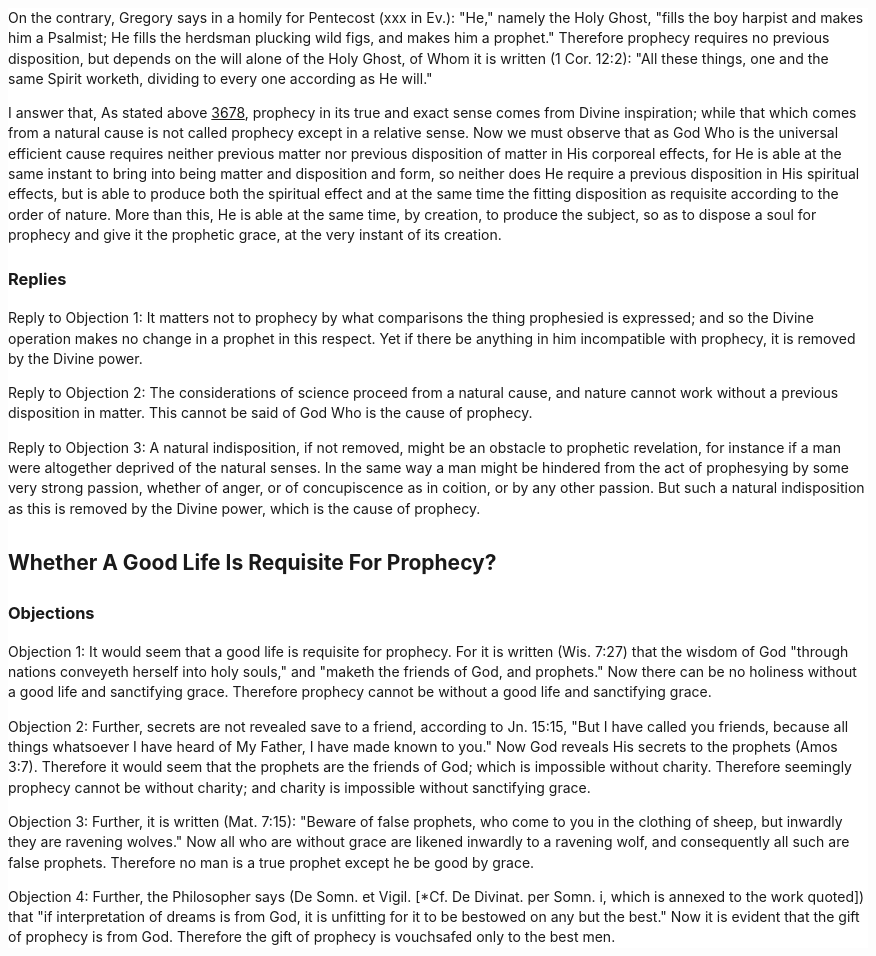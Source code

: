 On the contrary, Gregory says in a homily for Pentecost (xxx in Ev.): "He," namely the Holy Ghost, "fills the boy harpist and makes him a Psalmist; He fills the herdsman plucking wild figs, and makes him a prophet." Therefore prophecy requires no previous disposition, but depends on the will alone of the Holy Ghost, of Whom it is written (1 Cor. 12:2): "All these things, one and the same Spirit worketh, dividing to every one according as He will."

I answer that, As stated above [3678](A[1]), prophecy in its true and exact sense comes from Divine inspiration; while that which comes from a natural cause is not called prophecy except in a relative sense. Now we must observe that as God Who is the universal efficient cause requires neither previous matter nor previous disposition of matter in His corporeal effects, for He is able at the same instant to bring into being matter and disposition and form, so neither does He require a previous disposition in His spiritual effects, but is able to produce both the spiritual effect and at the same time the fitting disposition as requisite according to the order of nature. More than this, He is able at the same time, by creation, to produce the subject, so as to dispose a soul for prophecy and give it the prophetic grace, at the very instant of its creation.

### Replies

Reply to Objection 1: It matters not to prophecy by what comparisons the thing prophesied is expressed; and so the Divine operation makes no change in a prophet in this respect. Yet if there be anything in him incompatible with prophecy, it is removed by the Divine power.

Reply to Objection 2: The considerations of science proceed from a natural cause, and nature cannot work without a previous disposition in matter. This cannot be said of God Who is the cause of prophecy.

Reply to Objection 3: A natural indisposition, if not removed, might be an obstacle to prophetic revelation, for instance if a man were altogether deprived of the natural senses. In the same way a man might be hindered from the act of prophesying by some very strong passion, whether of anger, or of concupiscence as in coition, or by any other passion. But such a natural indisposition as this is removed by the Divine power, which is the cause of prophecy.
## Whether A Good Life Is Requisite For Prophecy?

### Objections

Objection 1: It would seem that a good life is requisite for prophecy. For it is written (Wis. 7:27) that the wisdom of God "through nations conveyeth herself into holy souls," and "maketh the friends of God, and prophets." Now there can be no holiness without a good life and sanctifying grace. Therefore prophecy cannot be without a good life and sanctifying grace.

Objection 2: Further, secrets are not revealed save to a friend, according to Jn. 15:15, "But I have called you friends, because all things whatsoever I have heard of My Father, I have made known to you." Now God reveals His secrets to the prophets (Amos 3:7). Therefore it would seem that the prophets are the friends of God; which is impossible without charity. Therefore seemingly prophecy cannot be without charity; and charity is impossible without sanctifying grace.

Objection 3: Further, it is written (Mat. 7:15): "Beware of false prophets, who come to you in the clothing of sheep, but inwardly they are ravening wolves." Now all who are without grace are likened inwardly to a ravening wolf, and consequently all such are false prophets. Therefore no man is a true prophet except he be good by grace.

Objection 4: Further, the Philosopher says (De Somn. et Vigil. [*Cf. De Divinat. per Somn. i, which is annexed to the work quoted]) that "if interpretation of dreams is from God, it is unfitting for it to be bestowed on any but the best." Now it is evident that the gift of prophecy is from God. Therefore the gift of prophecy is vouchsafed only to the best men.
